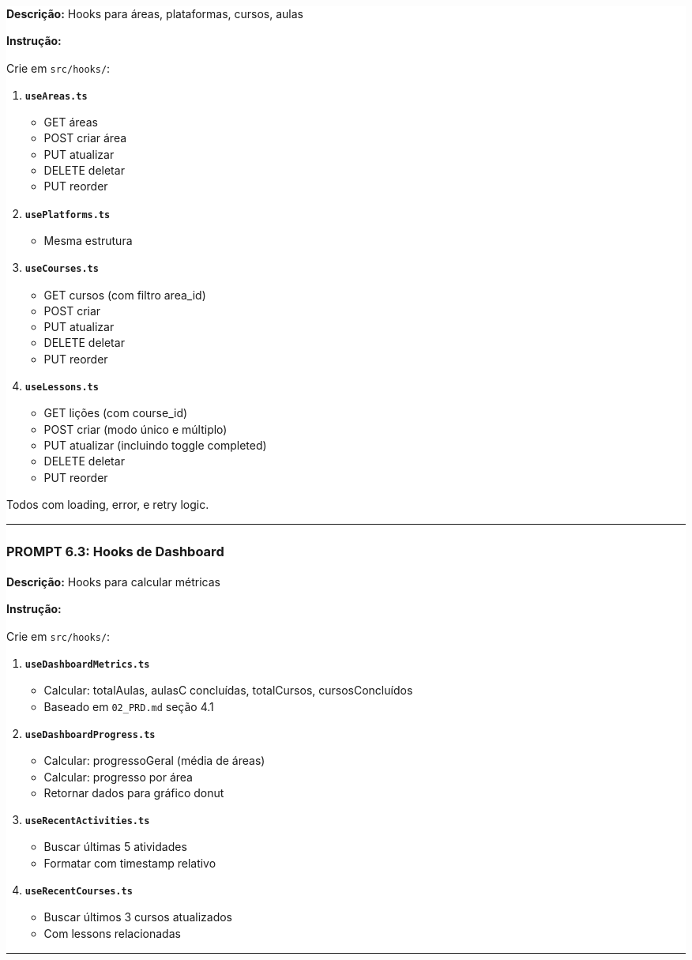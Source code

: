 **Descrição:** Hooks para áreas, plataformas, cursos, aulas

**Instrução:**

Crie em `src/hooks/`:

1. **`useAreas.ts`**
   - GET áreas
   - POST criar área
   - PUT atualizar
   - DELETE deletar
   - PUT reorder

2. **`usePlatforms.ts`**
   - Mesma estrutura

3. **`useCourses.ts`**
   - GET cursos (com filtro area_id)
   - POST criar
   - PUT atualizar
   - DELETE deletar
   - PUT reorder

4. **`useLessons.ts`**
   - GET lições (com course_id)
   - POST criar (modo único e múltiplo)
   - PUT atualizar (incluindo toggle completed)
   - DELETE deletar
   - PUT reorder

Todos com loading, error, e retry logic.

---

### PROMPT 6.3: Hooks de Dashboard

**Descrição:** Hooks para calcular métricas

**Instrução:**

Crie em `src/hooks/`:

1. **`useDashboardMetrics.ts`**
   - Calcular: totalAulas, aulasC concluídas, totalCursos, cursosConcluídos
   - Baseado em `02_PRD.md` seção 4.1

2. **`useDashboardProgress.ts`**
   - Calcular: progressoGeral (média de áreas)
   - Calcular: progresso por área
   - Retornar dados para gráfico donut

3. **`useRecentActivities.ts`**
   - Buscar últimas 5 atividades
   - Formatar com timestamp relativo

4. **`useRecentCourses.ts`**
   - Buscar últimos 3 cursos atualizados
   - Com lessons relacionadas

---